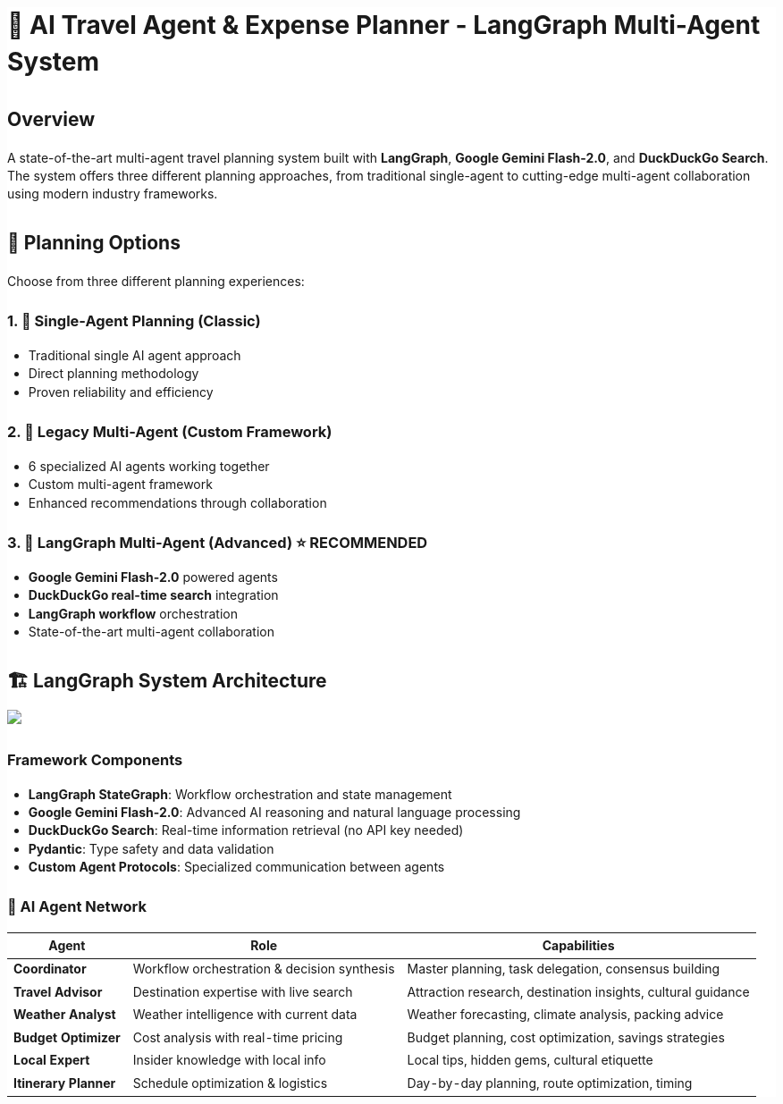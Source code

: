 
# 🚀 AI Travel Agent & Expense Planner - LangGraph Multi-Agent System

## Overview

A state-of-the-art multi-agent travel planning system built with **LangGraph**, **Google Gemini Flash-2.0**, and **DuckDuckGo Search**. The system offers three different planning approaches, from traditional single-agent to cutting-edge multi-agent collaboration using modern industry frameworks.

## 🤖 Planning Options

Choose from three different planning experiences:

### 1. 🔧 Single-Agent Planning (Classic)
- Traditional single AI agent approach
- Direct planning methodology
- Proven reliability and efficiency

### 2. 🚀 Legacy Multi-Agent (Custom Framework)
- 6 specialized AI agents working together
- Custom multi-agent framework
- Enhanced recommendations through collaboration

### 3. 🌟 LangGraph Multi-Agent (Advanced) ⭐ **RECOMMENDED**
- **Google Gemini Flash-2.0** powered agents
- **DuckDuckGo real-time search** integration
- **LangGraph workflow** orchestration
- State-of-the-art multi-agent collaboration

## 🏗️ LangGraph System Architecture
![](https://github.com/abh2050/langraph_multi_agent_ai_travel_agent/blob/main/Editor%20_%20Mermaid%20Chart-2025-06-20-183945.png)

### Framework Components
- **LangGraph StateGraph**: Workflow orchestration and state management
- **Google Gemini Flash-2.0**: Advanced AI reasoning and natural language processing
- **DuckDuckGo Search**: Real-time information retrieval (no API key needed)
- **Pydantic**: Type safety and data validation
- **Custom Agent Protocols**: Specialized communication between agents

### 🤖 AI Agent Network

| Agent | Role | Capabilities |
|-------|------|-------------|
| **Coordinator** | Workflow orchestration & decision synthesis | Master planning, task delegation, consensus building |
| **Travel Advisor** | Destination expertise with live search | Attraction research, destination insights, cultural guidance |
| **Weather Analyst** | Weather intelligence with current data | Weather forecasting, climate analysis, packing advice |
| **Budget Optimizer** | Cost analysis with real-time pricing | Budget planning, cost optimization, savings strategies |
| **Local Expert** | Insider knowledge with local info | Local tips, hidden gems, cultural etiquette |
| **Itinerary Planner** | Schedule optimization & logistics | Day-by-day planning, route optimization, timing |
